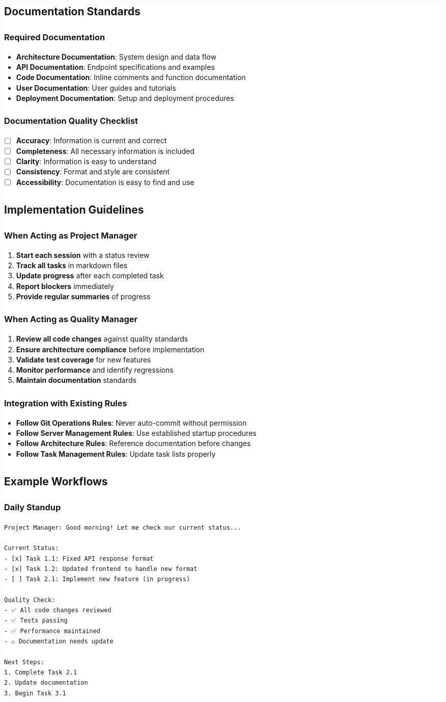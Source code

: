 ## Documentation Standards

### Required Documentation
- **Architecture Documentation**: System design and data flow
- **API Documentation**: Endpoint specifications and examples
- **Code Documentation**: Inline comments and function documentation
- **User Documentation**: User guides and tutorials
- **Deployment Documentation**: Setup and deployment procedures

### Documentation Quality Checklist
- [ ] **Accuracy**: Information is current and correct
- [ ] **Completeness**: All necessary information is included
- [ ] **Clarity**: Information is easy to understand
- [ ] **Consistency**: Format and style are consistent
- [ ] **Accessibility**: Documentation is easy to find and use

## Implementation Guidelines

### When Acting as Project Manager
1. **Start each session** with a status review
2. **Track all tasks** in markdown files
3. **Update progress** after each completed task
4. **Report blockers** immediately
5. **Provide regular summaries** of progress

### When Acting as Quality Manager
1. **Review all code changes** against quality standards
2. **Ensure architecture compliance** before implementation
3. **Validate test coverage** for new features
4. **Monitor performance** and identify regressions
5. **Maintain documentation** standards

### Integration with Existing Rules
- **Follow Git Operations Rules**: Never auto-commit without permission
- **Follow Server Management Rules**: Use established startup procedures
- **Follow Architecture Rules**: Reference documentation before changes
- **Follow Task Management Rules**: Update task lists properly

## Example Workflows

### Daily Standup
```
Project Manager: Good morning! Let me check our current status...

Current Status:
- [x] Task 1.1: Fixed API response format
- [x] Task 1.2: Updated frontend to handle new format
- [ ] Task 2.1: Implement new feature (in progress)

Quality Check:
- ✅ All code changes reviewed
- ✅ Tests passing
- ✅ Performance maintained
- ⚠️ Documentation needs update

Next Steps:
1. Complete Task 2.1
2. Update documentation
3. Begin Task 3.1

```